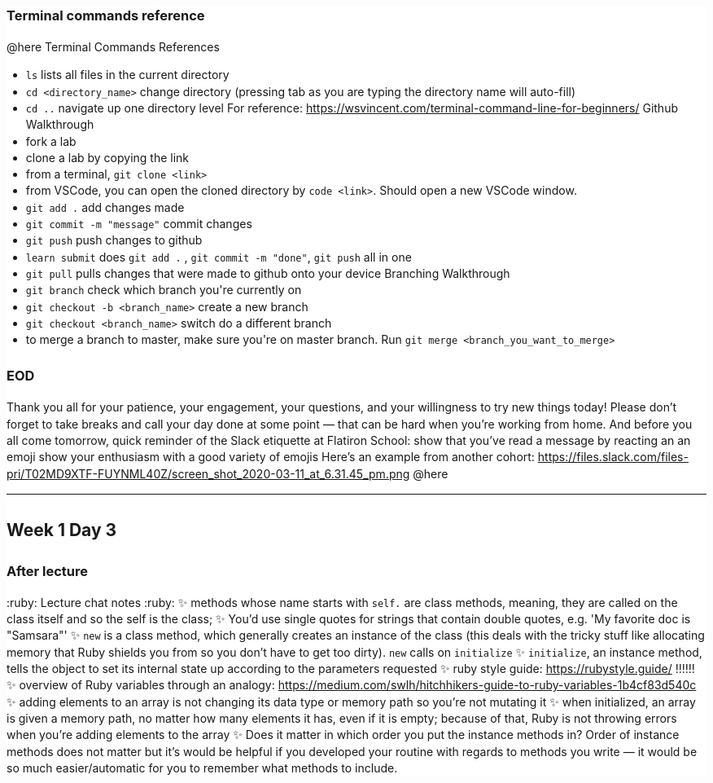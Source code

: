 ### Terminal commands reference
@here
Terminal Commands References
- `ls`  lists all files in the current directory
- `cd <directory_name>`  change directory (pressing tab as you are typing the directory name will auto-fill)
- `cd ..`  navigate up one directory level
For reference: https://wsvincent.com/terminal-command-line-for-beginners/
Github Walkthrough
- fork  a lab
- clone  a lab by copying the link
- from a terminal, `git clone <link>`
- from VSCode, you can open the cloned directory by `code <link>`. Should open a new VSCode window.
- `git add .`  add changes made
- `git commit -m "message"` commit changes
- `git push`  push changes to github
- `learn submit` does `git add .` , `git commit -m "done"`, `git push`  all in one
- `git pull` pulls changes that were made to github onto your device
Branching Walkthrough
- `git branch` check which branch you're currently on
- `git checkout -b <branch_name>` create a new branch
- `git checkout <branch_name>` switch do a different branch
- to merge a branch to master, make sure you're on master branch. Run `git merge <branch_you_want_to_merge>`

### EOD
Thank you all for your patience, your engagement, your questions, and your willingness to try new things today! Please don’t forget to take breaks and call your day done at some point — that can be hard when you’re working from home.
And before you all come tomorrow, quick reminder of the Slack etiquette at Flatiron School:
show that you’ve read a message by reacting an an emoji
show your enthusiasm with a good variety of emojis
Here’s an example from another cohort:
https://files.slack.com/files-pri/T02MD9XTF-FUYNML40Z/screen_shot_2020-03-11_at_6.31.45_pm.png
@here 


---
##  Week 1 Day 3

### After lecture
:ruby: Lecture chat notes :ruby:
✨ methods whose name starts with `self.`  are class methods, meaning, they are called on the class itself and so the self is the class;
✨ You’d use single quotes for strings that contain double quotes, e.g. 'My favorite doc is "Samsara"'
✨ `new` is a class method, which generally creates an instance of the class (this deals with the tricky stuff like allocating memory that Ruby shields you from so you don’t have to get too dirty). `new` calls on `initialize`
✨ `initialize`, an instance method, tells the object to set its internal state up according to the parameters requested
✨ ruby style guide: https://rubystyle.guide/ :bangbang::bangbang::bangbang:
✨ overview of Ruby variables through an analogy: https://medium.com/swlh/hitchhikers-guide-to-ruby-variables-1b4cf83d540c
✨ adding elements to an array is not changing its data type or memory path so you’re not mutating it
✨ when initialized, an array is given a memory path, no matter how many elements it has, even if it is empty; because of that, Ruby is not throwing errors when you’re adding elements to the array
✨ Does it matter in which order you put the instance methods in?
Order of instance methods does not matter but it’s would be helpful if you developed your routine with regards to methods you write — it would be so much easier/automatic for you to remember what methods to include.